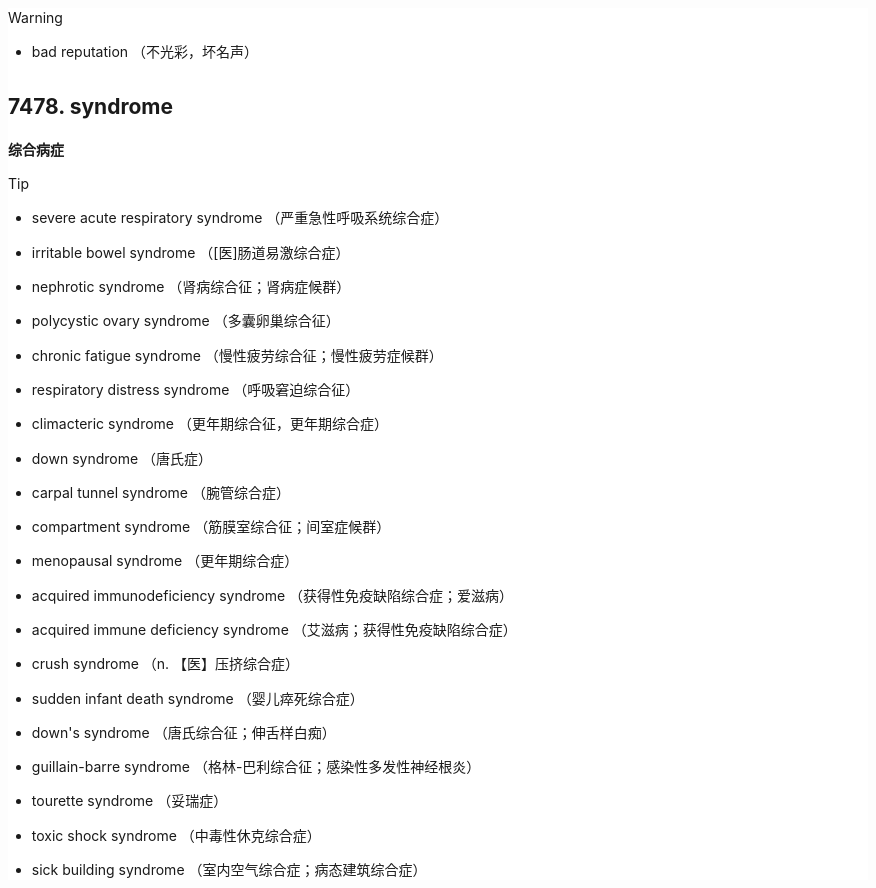 > [!WARNING]
>
> - bad reputation （不光彩，坏名声）
>

## 7478. syndrome

**综合病症**

> [!TIP]
>
> - severe acute respiratory syndrome （严重急性呼吸系统综合症）
>
> - irritable bowel syndrome （[医]肠道易激综合症）
>
> - nephrotic syndrome （肾病综合征；肾病症候群）
>
> - polycystic ovary syndrome （多囊卵巢综合征）
>
> - chronic fatigue syndrome （慢性疲劳综合征；慢性疲劳症候群）
>
> - respiratory distress syndrome （呼吸窘迫综合征）
>
> - climacteric syndrome （更年期综合征，更年期综合症）
>
> - down syndrome （唐氏症）
>
> - carpal tunnel syndrome （腕管综合症）
>
> - compartment syndrome （筋膜室综合征；间室症候群）
>
> - menopausal syndrome （更年期综合症）
>
> - acquired immunodeficiency syndrome （获得性免疫缺陷综合症；爱滋病）
>
> - acquired immune deficiency syndrome （艾滋病；获得性免疫缺陷综合症）
>
> - crush syndrome （n. 【医】压挤综合症）
>
> - sudden infant death syndrome （婴儿瘁死综合症）
>
> - down's syndrome （唐氏综合征；伸舌样白痴）
>
> - guillain-barre syndrome （格林-巴利综合征；感染性多发性神经根炎）
>
> - tourette syndrome （妥瑞症）
>
> - toxic shock syndrome （中毒性休克综合症）
>
> - sick building syndrome （室内空气综合症；病态建筑综合症）
>
